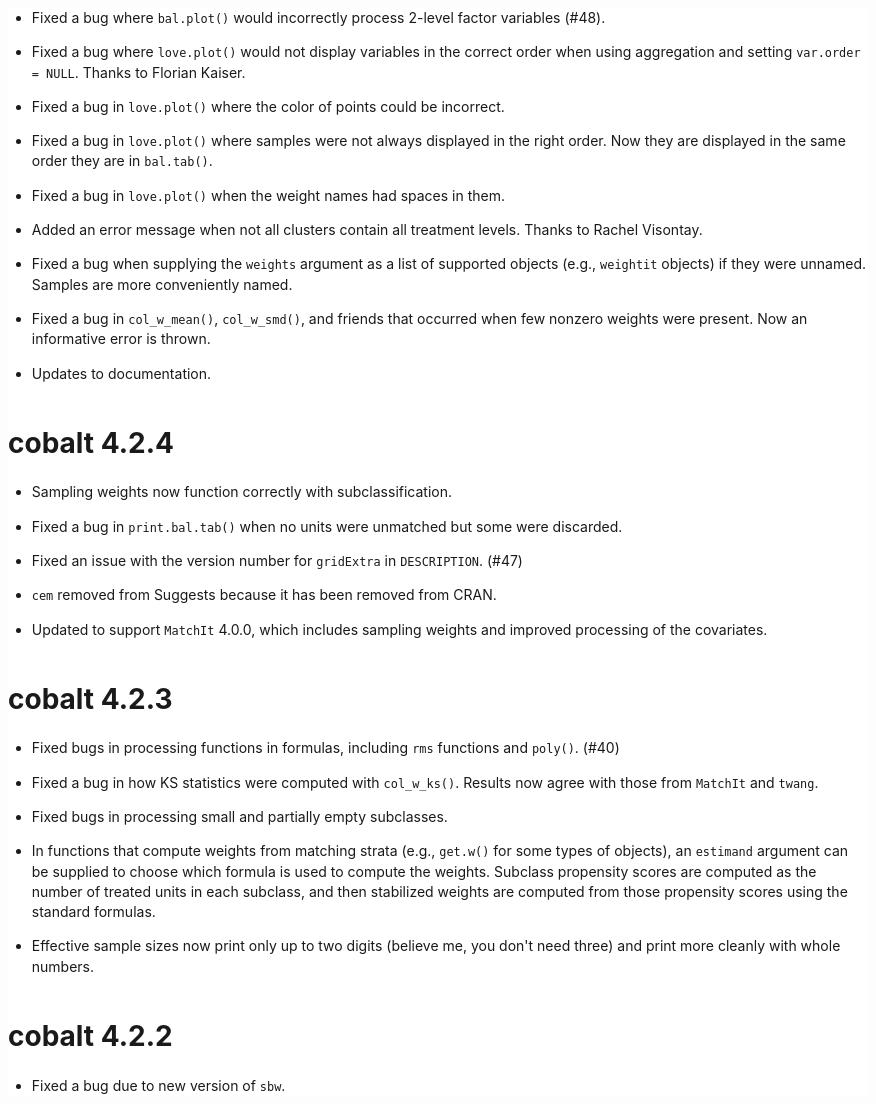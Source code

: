 * Fixed a bug where `bal.plot()` would incorrectly process 2-level factor variables (#48).

* Fixed a bug where `love.plot()` would not display variables in the correct order when using aggregation and setting `var.order = NULL`. Thanks to Florian Kaiser.

* Fixed a bug in `love.plot()` where the color of points could be incorrect.

* Fixed a bug in `love.plot()` where samples were not always displayed in the right order. Now they are displayed in the same order they are in `bal.tab()`.

* Fixed a bug in `love.plot()` when the weight names had spaces in them.

* Added an error message when not all clusters contain all treatment levels. Thanks to Rachel Visontay.

* Fixed a bug when supplying the `weights` argument as a list of supported objects (e.g., `weightit` objects) if they were unnamed. Samples are more conveniently named.

* Fixed a bug in `col_w_mean()`, `col_w_smd()`, and friends that occurred when few nonzero weights were present. Now an informative error is thrown.

* Updates to documentation.

# cobalt 4.2.4

* Sampling weights now function correctly with subclassification.

* Fixed a bug in `print.bal.tab()` when no units were unmatched but some were discarded.

* Fixed an issue with the version number for `gridExtra` in `DESCRIPTION`. (#47)

* `cem` removed from Suggests because it has been removed from CRAN.

* Updated to support `MatchIt` 4.0.0, which includes sampling weights and improved processing of the covariates.

# cobalt 4.2.3

* Fixed bugs in processing functions in formulas, including `rms` functions and `poly()`. (#40)

* Fixed a bug in how KS statistics were computed with `col_w_ks()`. Results now agree with those from `MatchIt` and `twang`.

* Fixed bugs in processing small and partially empty subclasses. 

* In functions that compute weights from matching strata (e.g., `get.w()` for some types of objects), an `estimand` argument can be supplied to choose which formula is used to compute the weights. Subclass propensity scores are computed as the number of treated units in each subclass, and then stabilized weights are computed from those propensity scores using the standard formulas.

* Effective sample sizes now print only up to two digits (believe me, you don't need three) and print more cleanly with whole numbers.

# cobalt 4.2.2

* Fixed a bug due to new version of `sbw`.

